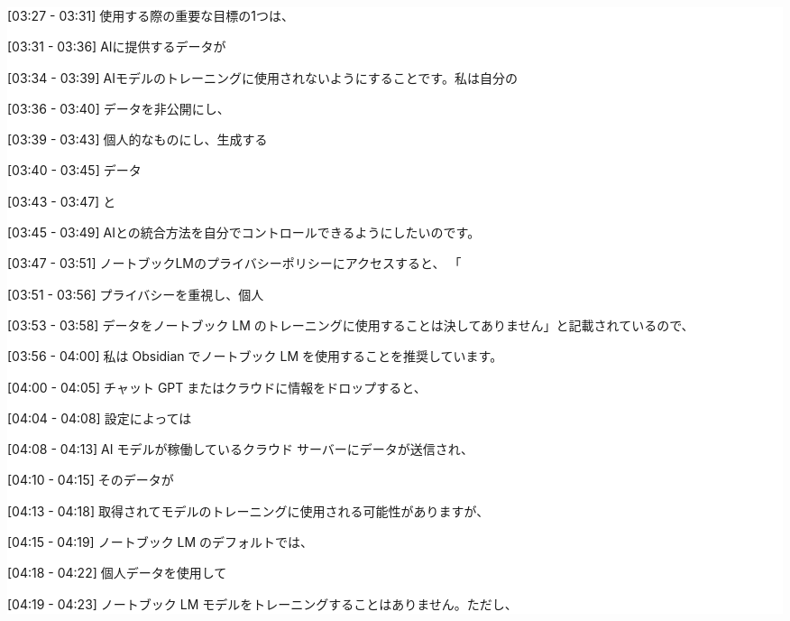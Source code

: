 [03:27 - 03:31]
使用する際の重要な目標の1つは、

[03:31 - 03:36]
AIに提供するデータが

[03:34 - 03:39]
AIモデルのトレーニングに使用されないようにすることです。私は自分の

[03:36 - 03:40]
データを非公開にし、

[03:39 - 03:43]
個人的なものにし、生成する

[03:40 - 03:45]
データ

[03:43 - 03:47]
と

[03:45 - 03:49]
AIとの統合方法を自分でコントロールできるようにしたいのです。

[03:47 - 03:51]
ノートブックLMのプライバシーポリシーにアクセスすると、  「

[03:51 - 03:56]
プライバシーを重視し、個人

[03:53 - 03:58]
データをノートブック LM のトレーニングに使用することは決してありません」と記載されているので、

[03:56 - 04:00]
私は Obsidian でノートブック LM を使用することを推奨しています。

[04:00 - 04:05]
チャット GPT またはクラウドに情報をドロップすると、

[04:04 - 04:08]
設定によっては

[04:08 - 04:13]
AI モデルが稼働しているクラウド サーバーにデータが送信され、

[04:10 - 04:15]
そのデータが

[04:13 - 04:18]
取得されてモデルのトレーニングに使用される可能性がありますが、

[04:15 - 04:19]
ノートブック LM のデフォルトでは、

[04:18 - 04:22]
個人データを使用して

[04:19 - 04:23]
ノートブック LM モデルをトレーニングすることはありません。ただし、
